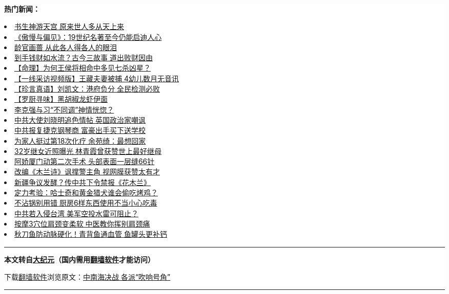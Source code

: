 <strong>热门新闻：</strong>
<li><a href="https://github.com/yupkxx301/djy/blob/master/gb/20/9/3/n12378183.md#1">书生神游天宫 原来世人多从天上来</a></li>
<li><a href="https://github.com/yupkxx301/djy/blob/master/gb/20/9/2/n12374931.md#1">《傲慢与偏见》：19世纪名著至今仍能启迪人心</a></li>
<li><a href="https://github.com/yupkxx301/djy/blob/master/gb/20/6/21/n12202372.md#1">龄官画蔷  从此各人得各人的眼泪</a></li>
<li><a href="https://github.com/yupkxx301/djy/blob/master/gb/20/8/23/n12352129.md#1">到手钱财如水流？古今三故事 道出败财因由</a></li>
<li><a href="https://github.com/yupkxx301/djy/blob/master/gb/20/8/10/n12318970.md#1">【命理】为何王侯将相命中多见七杀凶星？</a></li>
<li><a href="https://github.com/yupkxx301/djy/blob/master/gb/20/9/11/n12396185.md#1">【一线采访视频版】王藏夫妻被捕 4幼儿数月无音讯</a></li>
<li><a href="https://github.com/yupkxx301/djy/blob/master/gb/20/9/11/n12396687.md#1">【珍言真语】刘凯文：港府负分 全民检测必败</a></li>
<li><a href="https://github.com/yupkxx301/djy/blob/master/gb/20/9/9/n12392274.md#1">【罗厨寻味】黑胡椒龙虾伊面</a></li>
<li><a href="https://github.com/yupkxx301/djy/blob/master/gb/20/9/9/n12390634.md#1">李克强与习“不同调”神情恍惚？</a></li>
<li><a href="https://github.com/yupkxx301/djy/blob/master/gb/20/9/9/n12391877.md#1">中共大使刘晓明追色情帖 英国政治家嘲讽</a></li>
<li><a href="https://github.com/yupkxx301/djy/blob/master/gb/20/9/9/n12390183.md#1">中共报复捷克钢琴商 富豪出手买下送学校</a></li>
<li><a href="https://github.com/yupkxx301/djy/blob/master/gb/20/9/9/n12391838.md#1">为家人挺过第18次化疗 余苑绮：最想回家</a></li>
<li><a href="https://github.com/yupkxx301/djy/blob/master/gb/20/9/8/n12389885.md#1">32岁继女近照曝光 林青霞曾获赞世上最好继母</a></li>
<li><a href="https://github.com/yupkxx301/djy/blob/master/gb/20/9/8/n12389717.md#1">阿娇厦门动第二次手术 头部表面一层缝66针</a></li>
<li><a href="https://github.com/yupkxx301/djy/blob/master/gb/20/9/8/n12390081.md#1">改编《木兰诗》讽撑警主角 视网膜获赞太有才</a></li>
<li><a href="https://github.com/yupkxx301/djy/blob/master/gb/20/9/10/n12395006.md#1">新疆争议发酵？传中共下令禁报《花木兰》</a></li>
<li><a href="https://github.com/yupkxx301/djy/blob/master/gb/20/9/9/n12390935.md#1">定力考验：哈士奇和黄金猎犬谁会偷吃烤鸡？</a></li>
<li><a href="https://github.com/yupkxx301/djy/blob/master/gb/20/9/9/n12392244.md#1">不沾锅别用错 厨房6样东西使用不当小心吃毒</a></li>
<li><a href="https://github.com/yupkxx301/djy/blob/master/gb/20/9/9/n12391179.md#1">中共若入侵台湾 美军空投水雷可阻止？</a></li>
<li><a href="https://github.com/yupkxx301/djy/blob/master/gb/20/9/9/n12392319.md#1">按摩3穴位肩颈变柔软 中医教你挥别肩颈痛</a></li>
<li><a href="https://github.com/yupkxx301/djy/blob/master/gb/20/9/9/n12391959.md#1">秋刀鱼防动脉硬化！青背鱼通血管 鱼罐头更补钙</a></li>
<hr>

<strong>本文转自<a href="https://www.epochtimes.com">大纪元</a>（国内需用<a href="https://github.com/yupkxx301/www/blob/master/README.md#8">翻墙软件</a>才能访问）</strong><p>下载<a href="https://github.com/yupkxx301/www/blob/master/README.md#8">翻墙软件</a>浏览原文：<a href="https://www.epochtimes.com/gb/14/2/9/n4078775.htm">中南海决战 各派“吹响号角”</a></p><hr>
